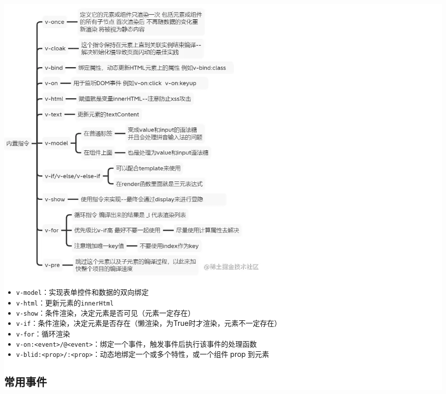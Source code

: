 <img src=".\MDimg\0b46ec8b051246858211c4c7ec129fb3~tplv-k3u1fbpfcp-zoom-in-crop-mark_4536_0_0_0.webp" style="zoom: 67%;" />

+ `v-model`：实现表单控件和数据的双向绑定
+ `v-html`：更新元素的`innerHtml`
+ `v-show`：条件渲染，决定元素是否可见（元素一定存在）
+ `v-if`：条件渲染，决定元素是否存在（懒渲染，为True时才渲染，元素不一定存在）
+ `v-for`：循环渲染
+ `v-on:<event>/@<event>`：绑定一个事件，触发事件后执行该事件的处理函数
+ `v-blid:<prop>/:<prop>`：动态地绑定一个或多个特性，或一个组件 prop 到元素

## 常用事件
